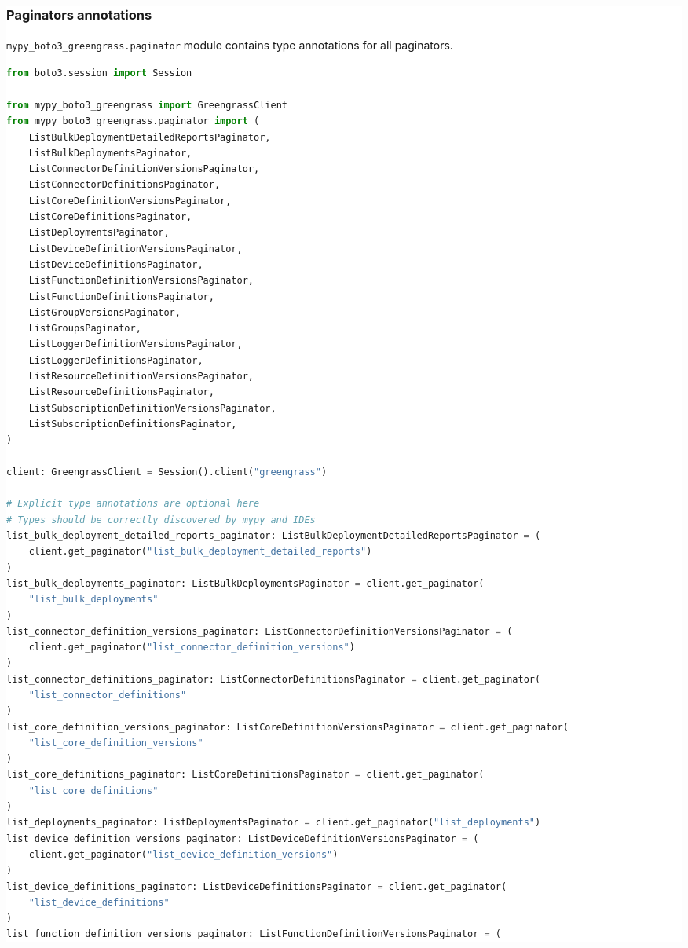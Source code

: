 <a id="paginators-annotations"></a>

### Paginators annotations

`mypy_boto3_greengrass.paginator` module contains type annotations for all
paginators.

```python
from boto3.session import Session

from mypy_boto3_greengrass import GreengrassClient
from mypy_boto3_greengrass.paginator import (
    ListBulkDeploymentDetailedReportsPaginator,
    ListBulkDeploymentsPaginator,
    ListConnectorDefinitionVersionsPaginator,
    ListConnectorDefinitionsPaginator,
    ListCoreDefinitionVersionsPaginator,
    ListCoreDefinitionsPaginator,
    ListDeploymentsPaginator,
    ListDeviceDefinitionVersionsPaginator,
    ListDeviceDefinitionsPaginator,
    ListFunctionDefinitionVersionsPaginator,
    ListFunctionDefinitionsPaginator,
    ListGroupVersionsPaginator,
    ListGroupsPaginator,
    ListLoggerDefinitionVersionsPaginator,
    ListLoggerDefinitionsPaginator,
    ListResourceDefinitionVersionsPaginator,
    ListResourceDefinitionsPaginator,
    ListSubscriptionDefinitionVersionsPaginator,
    ListSubscriptionDefinitionsPaginator,
)

client: GreengrassClient = Session().client("greengrass")

# Explicit type annotations are optional here
# Types should be correctly discovered by mypy and IDEs
list_bulk_deployment_detailed_reports_paginator: ListBulkDeploymentDetailedReportsPaginator = (
    client.get_paginator("list_bulk_deployment_detailed_reports")
)
list_bulk_deployments_paginator: ListBulkDeploymentsPaginator = client.get_paginator(
    "list_bulk_deployments"
)
list_connector_definition_versions_paginator: ListConnectorDefinitionVersionsPaginator = (
    client.get_paginator("list_connector_definition_versions")
)
list_connector_definitions_paginator: ListConnectorDefinitionsPaginator = client.get_paginator(
    "list_connector_definitions"
)
list_core_definition_versions_paginator: ListCoreDefinitionVersionsPaginator = client.get_paginator(
    "list_core_definition_versions"
)
list_core_definitions_paginator: ListCoreDefinitionsPaginator = client.get_paginator(
    "list_core_definitions"
)
list_deployments_paginator: ListDeploymentsPaginator = client.get_paginator("list_deployments")
list_device_definition_versions_paginator: ListDeviceDefinitionVersionsPaginator = (
    client.get_paginator("list_device_definition_versions")
)
list_device_definitions_paginator: ListDeviceDefinitionsPaginator = client.get_paginator(
    "list_device_definitions"
)
list_function_definition_versions_paginator: ListFunctionDefinitionVersionsPaginator = (
```